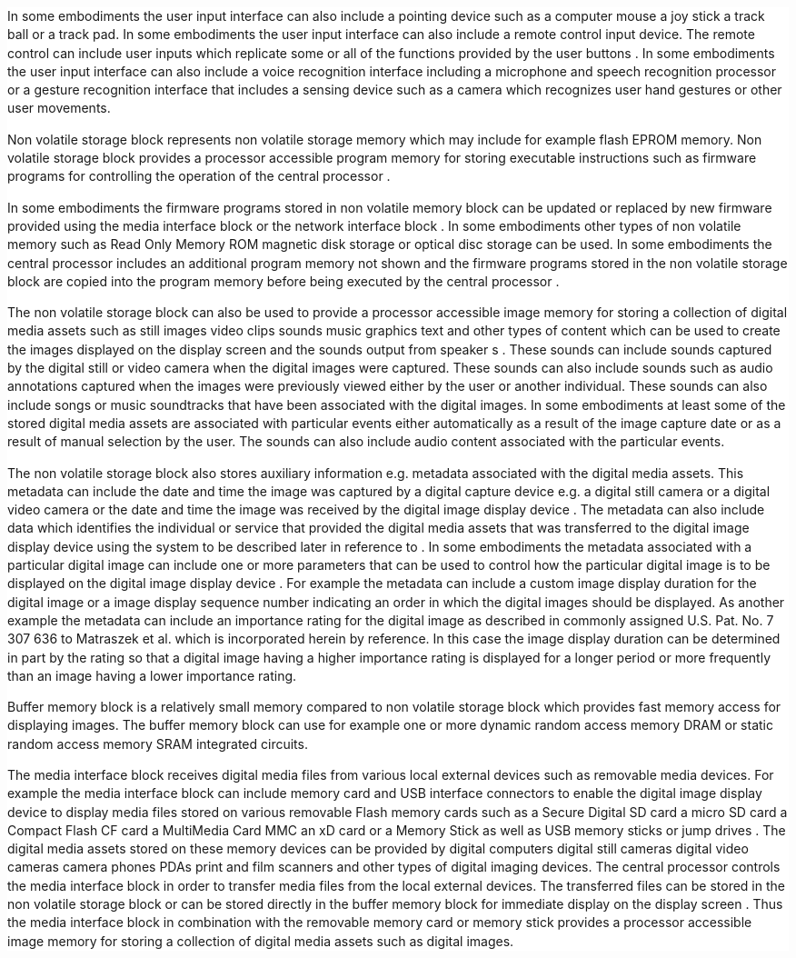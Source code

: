 In some embodiments the user input interface can also include a pointing device such as a computer mouse a joy stick a track ball or a track pad. In some embodiments the user input interface can also include a remote control input device. The remote control can include user inputs which replicate some or all of the functions provided by the user buttons . In some embodiments the user input interface can also include a voice recognition interface including a microphone and speech recognition processor or a gesture recognition interface that includes a sensing device such as a camera which recognizes user hand gestures or other user movements.

Non volatile storage block represents non volatile storage memory which may include for example flash EPROM memory. Non volatile storage block provides a processor accessible program memory for storing executable instructions such as firmware programs for controlling the operation of the central processor .

In some embodiments the firmware programs stored in non volatile memory block can be updated or replaced by new firmware provided using the media interface block or the network interface block . In some embodiments other types of non volatile memory such as Read Only Memory ROM magnetic disk storage or optical disc storage can be used. In some embodiments the central processor includes an additional program memory not shown and the firmware programs stored in the non volatile storage block are copied into the program memory before being executed by the central processor .

The non volatile storage block can also be used to provide a processor accessible image memory for storing a collection of digital media assets such as still images video clips sounds music graphics text and other types of content which can be used to create the images displayed on the display screen and the sounds output from speaker s . These sounds can include sounds captured by the digital still or video camera when the digital images were captured. These sounds can also include sounds such as audio annotations captured when the images were previously viewed either by the user or another individual. These sounds can also include songs or music soundtracks that have been associated with the digital images. In some embodiments at least some of the stored digital media assets are associated with particular events either automatically as a result of the image capture date or as a result of manual selection by the user. The sounds can also include audio content associated with the particular events.

The non volatile storage block also stores auxiliary information e.g. metadata associated with the digital media assets. This metadata can include the date and time the image was captured by a digital capture device e.g. a digital still camera or a digital video camera or the date and time the image was received by the digital image display device . The metadata can also include data which identifies the individual or service that provided the digital media assets that was transferred to the digital image display device using the system to be described later in reference to . In some embodiments the metadata associated with a particular digital image can include one or more parameters that can be used to control how the particular digital image is to be displayed on the digital image display device . For example the metadata can include a custom image display duration for the digital image or a image display sequence number indicating an order in which the digital images should be displayed. As another example the metadata can include an importance rating for the digital image as described in commonly assigned U.S. Pat. No. 7 307 636 to Matraszek et al. which is incorporated herein by reference. In this case the image display duration can be determined in part by the rating so that a digital image having a higher importance rating is displayed for a longer period or more frequently than an image having a lower importance rating.

Buffer memory block is a relatively small memory compared to non volatile storage block which provides fast memory access for displaying images. The buffer memory block can use for example one or more dynamic random access memory DRAM or static random access memory SRAM integrated circuits.

The media interface block receives digital media files from various local external devices such as removable media devices. For example the media interface block can include memory card and USB interface connectors to enable the digital image display device to display media files stored on various removable Flash memory cards such as a Secure Digital SD card a micro SD card a Compact Flash CF card a MultiMedia Card MMC an xD card or a Memory Stick as well as USB memory sticks or jump drives . The digital media assets stored on these memory devices can be provided by digital computers digital still cameras digital video cameras camera phones PDAs print and film scanners and other types of digital imaging devices. The central processor controls the media interface block in order to transfer media files from the local external devices. The transferred files can be stored in the non volatile storage block or can be stored directly in the buffer memory block for immediate display on the display screen . Thus the media interface block in combination with the removable memory card or memory stick provides a processor accessible image memory for storing a collection of digital media assets such as digital images.
